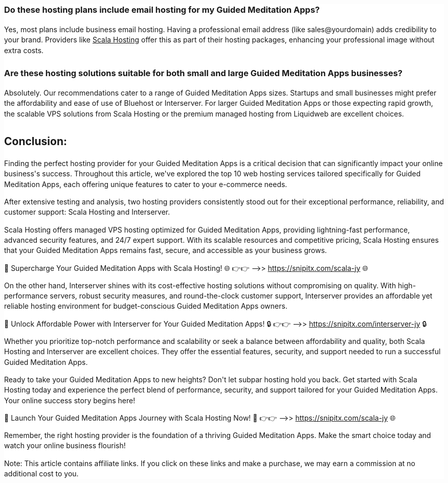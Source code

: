 ### Do these hosting plans include email hosting for my Guided Meditation Apps? 
Yes, most plans include business email hosting. Having a professional email address (like sales@yourdomain) adds credibility to your brand. Providers like [Scala Hosting](https://snipitx.com/scala-jy) offer this as part of their hosting packages, enhancing your professional image without extra costs.

### Are these hosting solutions suitable for both small and large Guided Meditation Apps businesses? 
Absolutely. Our recommendations cater to a range of Guided Meditation Apps sizes. Startups and small businesses might prefer the affordability and ease of use of Bluehost or Interserver. For larger Guided Meditation Apps or those expecting rapid growth, the scalable VPS solutions from Scala Hosting or the premium managed hosting from Liquidweb are excellent choices.

## Conclusion:

Finding the perfect hosting provider for your Guided Meditation Apps is a critical decision that can significantly impact your online business's success. Throughout this article, we've explored the top 10 web hosting services tailored specifically for Guided Meditation Apps, each offering unique features to cater to your e-commerce needs.

After extensive testing and analysis, two hosting providers consistently stood out for their exceptional performance, reliability, and customer support: Scala Hosting and Interserver.

Scala Hosting offers managed VPS hosting optimized for Guided Meditation Apps, providing lightning-fast performance, advanced security features, and 24/7 expert support. With its scalable resources and competitive pricing, Scala Hosting ensures that your Guided Meditation Apps remains fast, secure, and accessible as your business grows.

🚀 Supercharge Your Guided Meditation Apps with Scala Hosting! 🌐
👉👉 -->> https://snipitx.com/scala-jy 🌐

On the other hand, Interserver shines with its cost-effective hosting solutions without compromising on quality. With high-performance servers, robust security measures, and round-the-clock customer support, Interserver provides an affordable yet reliable hosting environment for budget-conscious Guided Meditation Apps owners.

💸 Unlock Affordable Power with Interserver for Your Guided Meditation Apps! 🔒
👉👉 -->> https://snipitx.com/interserver-jy 🔒

Whether you prioritize top-notch performance and scalability or seek a balance between affordability and quality, both Scala Hosting and Interserver are excellent choices. They offer the essential features, security, and support needed to run a successful Guided Meditation Apps.

Ready to take your Guided Meditation Apps to new heights? Don't let subpar hosting hold you back. Get started with Scala Hosting today and experience the perfect blend of performance, security, and support tailored for your Guided Meditation Apps. Your online success story begins here!

🚀 Launch Your Guided Meditation Apps Journey with Scala Hosting Now! 🌟
👉👉 -->> https://snipitx.com/scala-jy 🌐

Remember, the right hosting provider is the foundation of a thriving Guided Meditation Apps. Make the smart choice today and watch your online business flourish!

Note: This article contains affiliate links. If you click on these links and make a purchase, we may earn a commission at no additional cost to you.